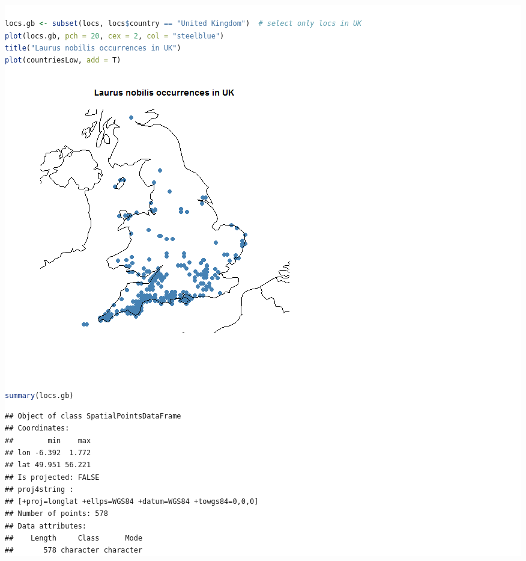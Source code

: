 ```r

locs.gb <- subset(locs, locs$country == "United Kingdom")  # select only locs in UK
plot(locs.gb, pch = 20, cex = 2, col = "steelblue")
title("Laurus nobilis occurrences in UK")
plot(countriesLow, add = T)
```

![plot of chunk unnamed-chunk-19](figure/unnamed-chunk-19.png) 

```r
summary(locs.gb)
```

```
## Object of class SpatialPointsDataFrame
## Coordinates:
##        min    max
## lon -6.392  1.772
## lat 49.951 56.221
## Is projected: FALSE 
## proj4string :
## [+proj=longlat +ellps=WGS84 +datum=WGS84 +towgs84=0,0,0]
## Number of points: 578
## Data attributes:
##    Length     Class      Mode 
##       578 character character
```
